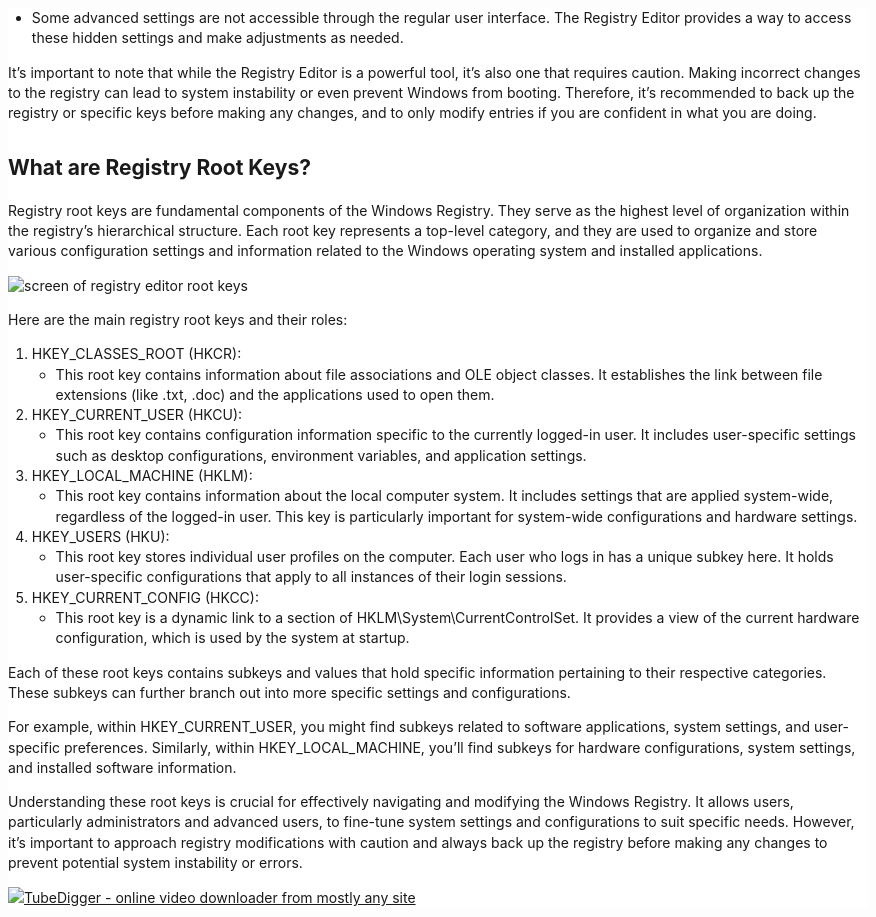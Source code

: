    * Some advanced settings are not accessible through the regular user interface. The Registry Editor provides a way to access these hidden settings and make adjustments as needed.

 It’s important to note that while the Registry Editor is a powerful tool, it’s also one that requires caution. Making incorrect changes to the registry can lead to system instability or even prevent Windows from booting. Therefore, it’s recommended to back up the registry or specific keys before making any changes, and to only modify entries if you are confident in what you are doing.

## What are Registry Root Keys?

 Registry root keys are fundamental components of the Windows Registry. They serve as the highest level of organization within the registry’s hierarchical structure. Each root key represents a top-level category, and they are used to organize and store various configuration settings and information related to the Windows operating system and installed applications.

![screen of registry editor root keys](https://f057a20f961f56a72089-b74530d2d26278124f446233f95622ef.ssl.cf1.rackcdn.com/site/blog/what-is-the-windows-registry/registry-root-keys.jpg)

Here are the main registry root keys and their roles:

1. HKEY\_CLASSES\_ROOT (HKCR):  
   * This root key contains information about file associations and OLE object classes. It establishes the link between file extensions (like .txt, .doc) and the applications used to open them.
2. HKEY\_CURRENT\_USER (HKCU):  
   * This root key contains configuration information specific to the currently logged-in user. It includes user-specific settings such as desktop configurations, environment variables, and application settings.
3. HKEY\_LOCAL\_MACHINE (HKLM):  
   * This root key contains information about the local computer system. It includes settings that are applied system-wide, regardless of the logged-in user. This key is particularly important for system-wide configurations and hardware settings.
4. HKEY\_USERS (HKU):  
   * This root key stores individual user profiles on the computer. Each user who logs in has a unique subkey here. It holds user-specific configurations that apply to all instances of their login sessions.
5. HKEY\_CURRENT\_CONFIG (HKCC):  
   * This root key is a dynamic link to a section of HKLM\\System\\CurrentControlSet. It provides a view of the current hardware configuration, which is used by the system at startup.

 Each of these root keys contains subkeys and values that hold specific information pertaining to their respective categories. These subkeys can further branch out into more specific settings and configurations.

 For example, within HKEY\_CURRENT\_USER, you might find subkeys related to software applications, system settings, and user-specific preferences. Similarly, within HKEY\_LOCAL\_MACHINE, you’ll find subkeys for hardware configurations, system settings, and installed software information.

 Understanding these root keys is crucial for effectively navigating and modifying the Windows Registry. It allows users, particularly administrators and advanced users, to fine-tune system settings and configurations to suit specific needs. However, it’s important to approach registry modifications with caution and always back up the registry before making any changes to prevent potential system instability or errors.


<a href="https://secure.2checkout.com/order/checkout.php?PRODS=4572700&QTY=1&AFFILIATE=108875&CART=1"><img src="	https://www.tubedigger.com/wp-content/uploads/2020/08/tubedigger-software-new.png" border="0">TubeDigger - online video downloader from mostly any site</a>
